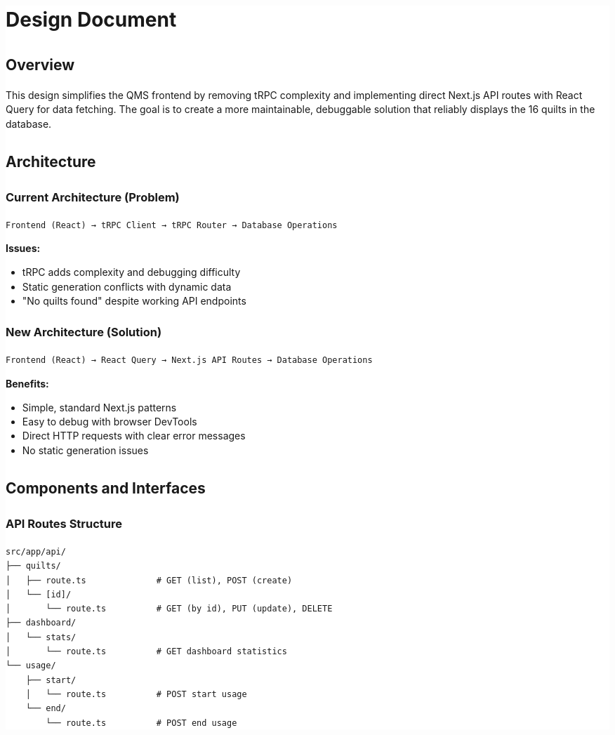 # Design Document

## Overview

This design simplifies the QMS frontend by removing tRPC complexity and implementing direct Next.js API routes with React Query for data fetching. The goal is to create a more maintainable, debuggable solution that reliably displays the 16 quilts in the database.

## Architecture

### Current Architecture (Problem)
```
Frontend (React) → tRPC Client → tRPC Router → Database Operations
```

**Issues:**
- tRPC adds complexity and debugging difficulty
- Static generation conflicts with dynamic data
- "No quilts found" despite working API endpoints

### New Architecture (Solution)
```
Frontend (React) → React Query → Next.js API Routes → Database Operations
```

**Benefits:**
- Simple, standard Next.js patterns
- Easy to debug with browser DevTools
- Direct HTTP requests with clear error messages
- No static generation issues

## Components and Interfaces

### API Routes Structure

```
src/app/api/
├── quilts/
│   ├── route.ts              # GET (list), POST (create)
│   └── [id]/
│       └── route.ts          # GET (by id), PUT (update), DELETE
├── dashboard/
│   └── stats/
│       └── route.ts          # GET dashboard statistics
└── usage/
    ├── start/
    │   └── route.ts          # POST start usage
    └── end/
        └── route.ts          # POST end usage
```
